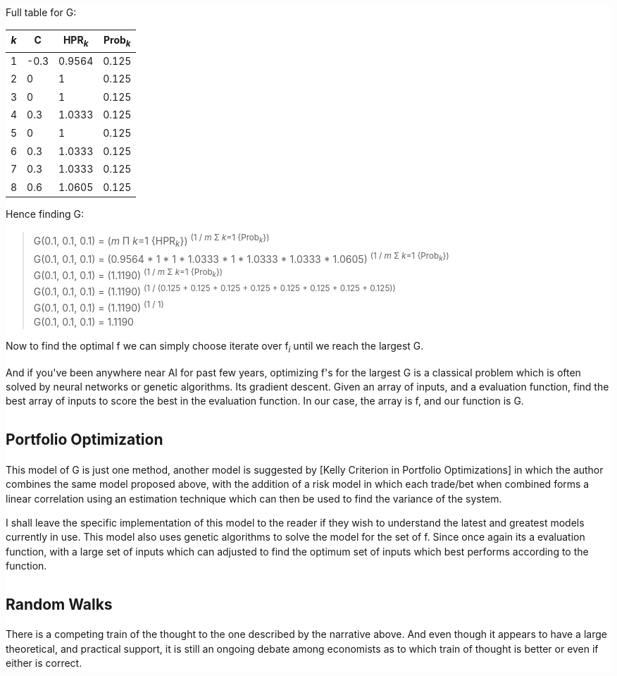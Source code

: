 Full table for G:

*k* | C  | HPR<sub>*k*</sub> | Prob<sub>*k*</sub>
----|----|-------------------|-------------------
1   |-0.3|0.9564             |0.125
2   |0   |1                  |0.125
3   |0   |1                  |0.125
4   |0.3 |1.0333             |0.125
5   |0   |1                  |0.125
6   |0.3 |1.0333             |0.125
7   |0.3 |1.0333             |0.125
8   |0.6 |1.0605             |0.125

Hence finding G:

> G(0.1, 0.1, 0.1) = (*m* Π *k*=1 {HPR<sub>*k*</sub>}) <sup>(1 / *m* Σ *k*=1 {Prob<sub>*k*</sub>}) </sup>  
> G(0.1, 0.1, 0.1) = (0.9564 * 1 * 1 * 1.0333 * 1 * 1.0333 * 1.0333 * 1.0605) <sup>(1 / *m* Σ *k*=1 {Prob<sub>*k*</sub>}) </sup>  
> G(0.1, 0.1, 0.1) = (1.1190) <sup>(1 / *m* Σ *k*=1 {Prob<sub>*k*</sub>}) </sup>  
> G(0.1, 0.1, 0.1) = (1.1190) <sup>(1 / (0.125 + 0.125 + 0.125 + 0.125 + 0.125 + 0.125 + 0.125 + 0.125))</sup>  
> G(0.1, 0.1, 0.1) = (1.1190) <sup>(1 / 1)</sup>  
> G(0.1, 0.1, 0.1) = 1.1190

Now to find the optimal f we can simply choose iterate over f<sub>*i*</sub> until we reach the
largest G.

And if you've been anywhere near AI for past few years, optimizing f's for the largest G is 
a classical problem which is often solved by neural networks or genetic algorithms. Its
gradient descent. Given an array of inputs, and a evaluation function, find the best array
of inputs to score the best in the evaluation function. In our case, the array is f, and
our function is G.

## Portfolio Optimization

This model of G is just one method, another model is suggested by [Kelly Criterion in Portfolio Optimizations]
in which the author combines the same model proposed above, with the addition of a risk model
in which each trade/bet when combined forms a linear correlation using an estimation technique
which can then be used to find the variance of the system.

I shall leave the specific implementation of this model to the reader if they wish to 
understand the latest and greatest models currently in use. This model also uses genetic 
algorithms to solve the model for the set of f. Since once again its a evaluation function, 
with a large set of inputs which can adjusted to find the optimum set of inputs which best
performs according to the function.

## Random Walks

There is a competing train of the thought to the one described by the narrative above. And
even though it appears to have a large theoretical, and practical support, it is still an
ongoing debate among economists as to which train of thought is better or even if either
is correct.

